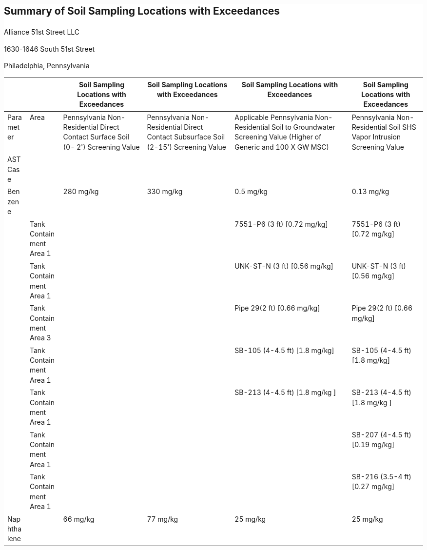 ## Summary of Soil Sampling Locations with Exceedances

Alliance 51st Street LLC

1630-1646 South 51st Street

Philadelphia, Pennsylvania

|             |                                                 | Soil Sampling Locations with Exceedances                                          | Soil Sampling Locations with Exceedances                                              | Soil Sampling Locations with Exceedances                                                                            | Soil Sampling Locations with Exceedances                                |
|-------------|-------------------------------------------------|-----------------------------------------------------------------------------------|---------------------------------------------------------------------------------------|---------------------------------------------------------------------------------------------------------------------|-------------------------------------------------------------------------|
| Parameter   | Area                                            | Pennsylvania Non-Residential  Direct Contact Surface Soil (0- 2') Screening Value | Pennsylvania Non-Residential  Direct Contact Subsurface Soil  (2-15') Screening Value | Applicable Pennsylvania Non- Residential Soil to Groundwater  Screening Value (Higher of  Generic and 100 X GW MSC) | Pennsylvania Non-Residential  Soil SHS Vapor Intrusion  Screening Value |
| AST Case    |                                                 |                                                                                   |                                                                                       |                                                                                                                     |                                                                         |
| Benzene     |                                                 | 280 mg/kg                                                                         | 330 mg/kg                                                                             | 0.5 mg/kg                                                                                                           | 0.13 mg/kg                                                              |
|             | Tank Containment Area 1                         |                                                                                   |                                                                                       | 7551-P6 (3 ft)  [0.72 mg/kg]                                                                                        | 7551-P6 (3 ft)  [0.72 mg/kg]                                            |
|             | Tank Containment Area 1                         |                                                                                   |                                                                                       | UNK-ST-N (3 ft)  [0.56 mg/kg]                                                                                       | UNK-ST-N (3 ft)  [0.56 mg/kg]                                           |
|             | Tank Containment Area 3                         |                                                                                   |                                                                                       | Pipe 29(2 ft)  [0.66 mg/kg]                                                                                         | Pipe 29(2 ft)  [0.66 mg/kg]                                             |
|             | Tank Containment Area 1                         |                                                                                   |                                                                                       | SB-105 (4-4.5 ft)  [1.8 mg/kg]                                                                                      | SB-105 (4-4.5 ft)  [1.8 mg/kg]                                          |
|             | Tank Containment Area 1                         |                                                                                   |                                                                                       | SB-213 (4-4.5 ft)  [1.8 mg/kg ]                                                                                     | SB-213 (4-4.5 ft)  [1.8 mg/kg ]                                         |
|             | Tank Containment Area 1                         |                                                                                   |                                                                                       |                                                                                                                     | SB-207 (4-4.5 ft)  [0.19 mg/kg]                                         |
|             | Tank Containment Area 1                         |                                                                                   |                                                                                       |                                                                                                                     | SB-216 (3.5-4 ft)  [0.27 mg/kg]                                         |
| Naphthalene |                                                 | 66 mg/kg                                                                          | 77 mg/kg                                                                              | 25 mg/kg                                                                                                            | 25 mg/kg                                                                |